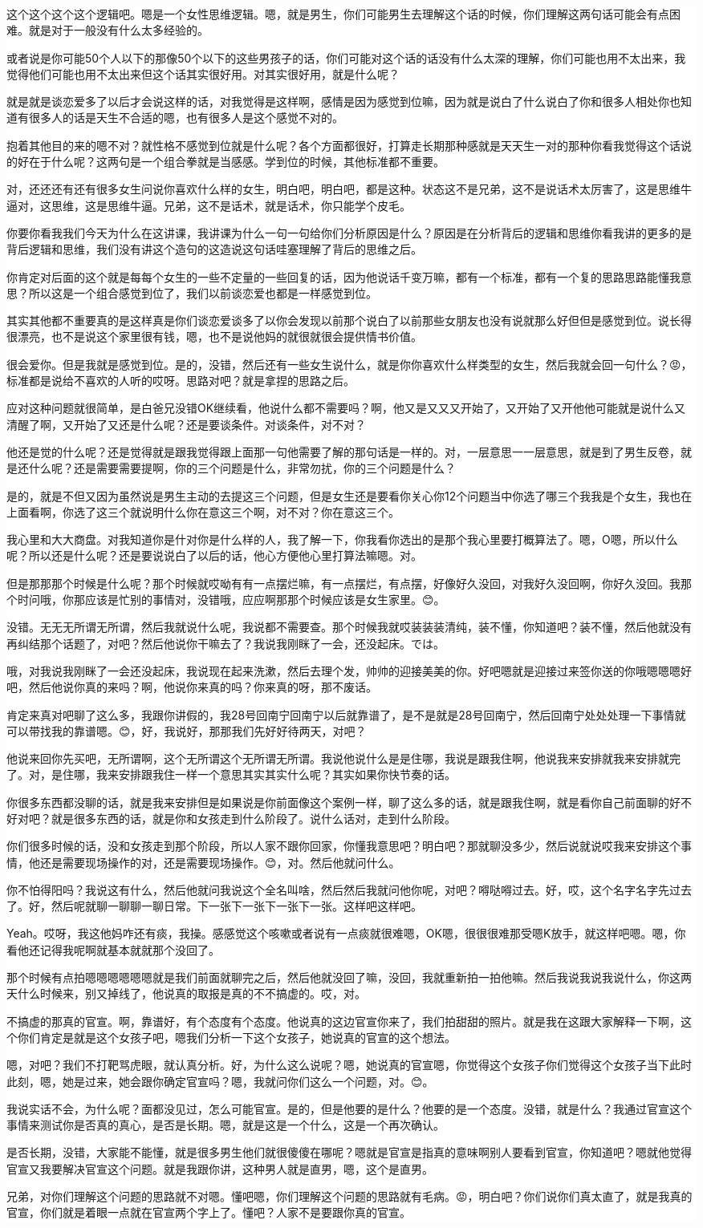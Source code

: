 这个这个这个这个逻辑吧。嗯是一个女性思维逻辑。嗯，就是男生，你们可能男生去理解这个话的时候，你们理解这两句话可能会有点困难。就是对于一般没有什么太多经验的。

或者说是你可能50个人以下的那像50个以下的这些男孩子的话，你们可能对这个话的话没有什么太深的理解，你们可能也用不太出来，我觉得他们可能也用不太出来但这个话其实很好用。对其实很好用，就是什么呢？

就是就是谈恋爱多了以后才会说这样的话，对我觉得是这样啊，感情是因为感觉到位嘛，因为就是说白了什么说白了你和很多人相处你也知道有很多人的话是天生不合适的嗯，也有很多人是这个感觉不对的。

抱着其他目的来的嗯不对？就性格不感觉到位就是什么呢？各个方面都很好，打算走长期那种感就是天天生一对的那种你看我觉得这个话说的好在于什么呢？这两句是一个组合拳就是当感感。学到位的时候，其他标准都不重要。

对，还还还有还有很多女生问说你喜欢什么样的女生，明白吧，明白吧，都是这种。状态这不是兄弟，这不是说话术太厉害了，这是思维牛逼对，这思维，这是思维牛逼。兄弟，这不是话术，就是话术，你只能学个皮毛。

你要你看我我们今天为什么在这讲课，我讲课为什么一句一句给你们分析原因是什么？原因是在分析背后的逻辑和思维你看我讲的更多的是背后逻辑和思维，我们没有讲这个造句的这造说这句话哇塞理解了背后的思维之后。

你肯定对后面的这个就是每每个女生的一些不定量的一些回复的话，因为他说话千变万嘛，都有一个标准，都有一个复的思路思路能懂我意思？所以这是一个组合感觉到位了，我们以前谈恋爱也都是一样感觉到位。

其实其他都不重要真的是这样真是你们谈恋爱谈多了以你会发现以前那个说白了以前那些女朋友也没有说就那么好但但是感觉到位。说长得很漂亮，也不是说这个家里很有钱，嗯，也不是说他妈的就很就很会提供情书价值。

很会爱你。但是我就是感觉到位。是的，没错，然后还有一些女生说什么，就是你你喜欢什么样类型的女生，然后我就会回一句什么？😡，标准都是说给不喜欢的人听的哎呀。思路对吧？就是拿捏的思路之后。

应对这种问题就很简单，是白爸兄没错OK继续看，他说什么都不需要吗？啊，他又是又又又开始了，又开始了又开他他可能就是说什么又清醒了啊，又开始了又还是什么呢？还是要谈条件。对谈条件，对不对？

他还是觉的什么呢？还是觉得就是跟我觉得跟上面那一句他需要了解的那句话是一样的。对，一层意思一一层意思，就是到了男生反卷，就是还什么呢？还是需要需要提啊，你的三个问题是什么，非常勿扰，你的三个问题是什么？

是的，就是不但又因为虽然说是男生主动的去提这三个问题，但是女生还是要看你关心你12个问题当中你选了哪三个我我是个女生，我也在上面看啊，你选了这三个就说明什么你在意这三个啊，对不对？你在意这三个。

我心里和大大商盘。对我知道你是什对你是什么样的人，我了解一下，你我看你选出的是那个我心里要打概算法了。嗯，O嗯，所以什么呢？所以还是什么呢？还是要说说白了以后的话，他心方便他心里打算法嘛嗯。对。

但是那那那个时候是什么呢？那个时候就哎呦有有一点摆烂嘛，有一点摆烂，有点摆，好像好久没回，对我好久没回啊，你好久没回。我那个时问哦，你那应该是忙别的事情对，没错哦，应应啊那那个时候应该是女生家里。😊。

没错。无无无所谓无所谓，然后我就说什么呢，我说都不需要查。那个时候我就哎装装装清纯，装不懂，你知道吧？装不懂，然后他就没有再纠结那个话题了，对吧？然后他说你干嘛去了？我说我刚眯了一会，还没起床。では。

哦，对我说我刚眯了一会还没起床，我说现在起来洗漱，然后去理个发，帅帅的迎接美美的你。好吧嗯就是迎接过来签你送的你哦嗯嗯嗯好吧，然后他说你真的来吗？啊，他说你来真的吗？你来真的呀，那不废话。

肯定来真对吧聊了这么多，我跟你讲假的，我28号回南宁回南宁以后就靠谱了，是不是就是28号回南宁，然后回南宁处处处理一下事情就可以带找我的靠谱嗯。😊，好，我说好，那那我们先好好待两天，对吧？

他说来回你先买吧，无所谓啊，这个无所谓这个无所谓无所谓。我说他说什么是是住哪，我说是跟我住啊，他说我来安排就我来安排就完了。对，是住哪，我来安排跟我住一样一个意思其实其实什么呢？其实如果你快节奏的话。

你很多东西都没聊的话，就是我来安排但是如果说是你前面像这个案例一样，聊了这么多的话，就是跟我住啊，就是看你自己前面聊的好不好对吧？就是很多东西的话，就是你和女孩走到什么阶段了。说什么话对，走到什么阶段。

你们很多时候的话，没和女孩走到那个阶段，所以人家不跟你回家，你懂我意思吧？明白吧？那就聊没多少，然后说就说哎我来安排这个事情，他还是需要现场操作的对，还是需要现场操作。😊，对。然后他就问什么。

你不怕得阳吗？我说这有什么，然后他就问我说这个全名叫啥，然后然后我就问他你呢，对吧？嘚哒嘚过去。好，哎，这个名字名字先过去了。好，然后呢就聊一聊聊一聊日常。下一张下一张下一张下一张。这样吧这样吧。

Yeah。哎呀，我这他妈咋还有痰，我操。感感觉这个咳嗽或者说有一点痰就很难嗯，OK嗯，很很很难那受嗯K放手，就这样吧嗯。嗯，你看他还记得我呢啊就基本就就那个没回了。

那个时候有点拍嗯嗯嗯嗯嗯嗯就是我们前面就聊完之后，然后他就没回了嘛，没回，我就重新拍一拍他嘛。然后我说我说我说什么，你这两天什么时候来，别又掉线了，他说真的取报是真的不不搞虚的。哎，对。

不搞虚的那真的官宣。啊，靠谱好，有个态度有个态度。他说真的这边官宣你来了，我们拍甜甜的照片。就是我在这跟大家解释一下啊，这个你们肯定是就是这个女孩子吧，嗯我们分析一下这个女孩子，她说真的官宣的这个想法。

嗯，对吧？我们不打靶骂虎眼，就认真分析。好，为什么这么说呢？嗯，她说真的官宣嗯，你觉得这个女孩子你们觉得这个女孩子当下此时此刻，嗯，她是过来，她会跟你确定官宣吗？嗯，我就问你们这么一个问题，对。😊。

我说实话不会，为什么呢？面都没见过，怎么可能官宣。是的，但是他要的是什么？他要的是一个态度。没错，就是什么？我通过官宣这个事情来测试你是否真的真心，是否是长期。嗯，就是这是一个什么，这是一个再次确认。

是否长期，没错，大家能不能懂，就是很多男生他们就很傻傻在哪呢？嗯就是官宣是指真的意味啊别人要看到官宣，你知道吧？嗯就他觉得官宣又我要解决官宣这个问题。就是我跟你讲，这种男人就是直男，嗯，这个是直男。

兄弟，对你们理解这个问题的思路就不对嗯。懂吧嗯，你们理解这个问题的思路就有毛病。😡，明白吧？你们说你们真太直了，就是我真的官宣，你们就是着眼一点就在官宣两个字上了。懂吧？人家不是要跟你真的官宣。

